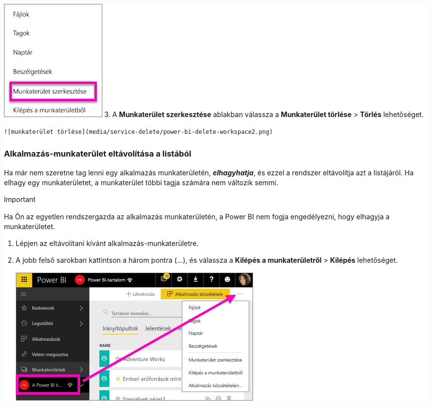    ![három pont menü > Munkaterület szerkesztése](media/service-delete/power-bi-edit-workspace.png)
3. A **Munkaterület szerkesztése** ablakban válassza a **Munkaterület törlése** > **Törlés** lehetőséget.

    ![munkaterület törlése](media/service-delete/power-bi-delete-workspace2.png)

### <a name="to-remove-an-app-workspace-from-your-list"></a>Alkalmazás-munkaterület eltávolítása a listából
Ha már nem szeretne tag lenni egy alkalmazás munkaterületén, ***elhagyhatja***, és ezzel a rendszer eltávolítja azt a listájáról. Ha elhagy egy munkaterületet, a munkaterület többi tagja számára nem változik semmi.  

> [!IMPORTANT]
> Ha Ön az egyetlen rendszergazda az alkalmazás munkaterületén, a Power BI nem fogja engedélyezni, hogy elhagyja a munkaterületet.
>
>

1. Lépjen az eltávolítani kívánt alkalmazás-munkaterületre.
2. A jobb felső sarokban kattintson a három pontra (...), és válassza a **Kilépés a munkaterületről** > **Kilépés** lehetőséget.

      ![kilépés a munkaterületből](media/service-delete/power-bi-leave-workspace.png)
